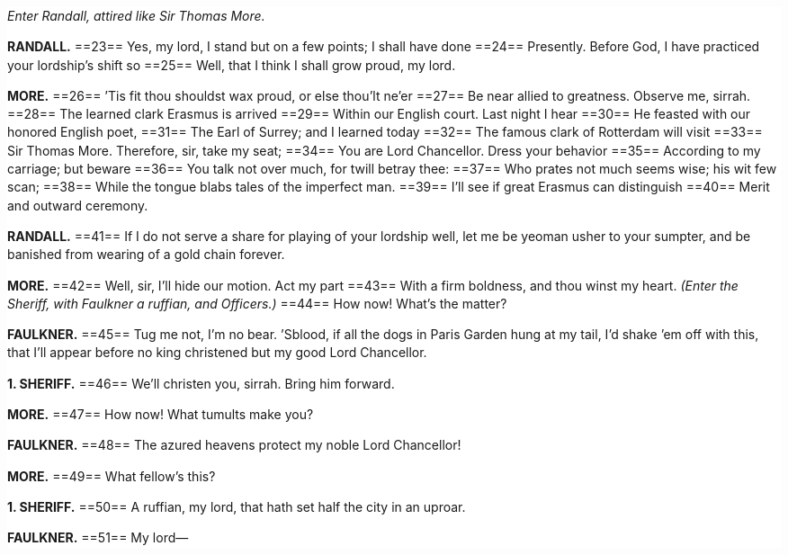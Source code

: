 *Enter Randall, attired like Sir Thomas More.*

**RANDALL.**
==23== Yes, my lord, I stand but on a few points; I shall have done
==24== Presently. Before God, I have practiced your lordship’s shift so
==25== Well, that I think I shall grow proud, my lord.

**MORE.**
==26== ’Tis fit thou shouldst wax proud, or else thou’lt ne’er
==27== Be near allied to greatness. Observe me, sirrah.
==28== The learned clark Erasmus is arrived
==29== Within our English court. Last night I hear
==30== He feasted with our honored English poet,
==31== The Earl of Surrey; and I learned today
==32== The famous clark of Rotterdam will visit
==33== Sir Thomas More. Therefore, sir, take my seat;
==34== You are Lord Chancellor. Dress your behavior
==35== According to my carriage; but beware
==36== You talk not over much, for twill betray thee:
==37== Who prates not much seems wise; his wit few scan;
==38== While the tongue blabs tales of the imperfect man.
==39== I’ll see if great Erasmus can distinguish
==40== Merit and outward ceremony.

**RANDALL.**
==41== If I do not serve a share for playing of your lordship well, let me be yeoman usher to your sumpter, and be banished from wearing of a gold chain forever.

**MORE.**
==42== Well, sir, I’ll hide our motion. Act my part
==43== With a firm boldness, and thou winst my heart.
*(Enter the Sheriff, with Faulkner a ruffian, and Officers.)*
==44== How now! What’s the matter?

**FAULKNER.**
==45== Tug me not, I’m no bear. ’Sblood, if all the dogs in Paris Garden hung at my tail, I’d shake ’em off with this, that I’ll appear before no king christened but my good Lord Chancellor.

**1. SHERIFF.**
==46== We’ll christen you, sirrah. Bring him forward.

**MORE.**
==47== How now! What tumults make you?

**FAULKNER.**
==48== The azured heavens protect my noble Lord Chancellor!

**MORE.**
==49== What fellow’s this?

**1. SHERIFF.**
==50== A ruffian, my lord, that hath set half the city in an uproar.

**FAULKNER.**
==51== My lord⁠—
